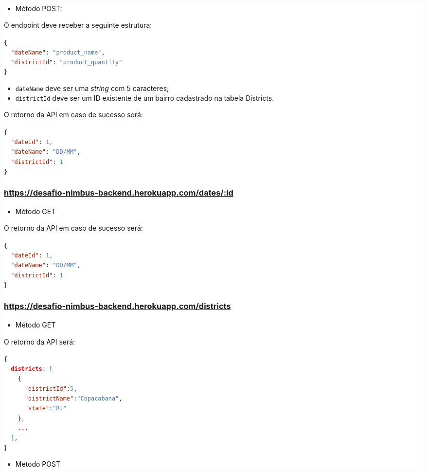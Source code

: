 - Método POST:

O endpoint deve receber a seguinte estrutura:

```json
{
  "dateName": "product_name",
  "districtId": "product_quantity"
}
```

  - `dateName` deve ser uma _string_ com 5 caracteres;
  - `districtId` deve ser um ID existente de um bairro cadastrado na tabela Districts.

O retorno da API em caso de sucesso será:

```json
{
  "dateId": 1,
  "dateName": "DD/MM",
  "districtId": 1
}
```

### https://desafio-nimbus-backend.herokuapp.com/dates/:id

- Método GET

O retorno da API em caso de sucesso será:

```json
{
  "dateId": 1,
  "dateName": "DD/MM",
  "districtId": 1
}
```

### https://desafio-nimbus-backend.herokuapp.com/districts

- Método GET

O retorno da API será:

```json
{
  districts: [
    {
      "districtId":5,
      "districtName":"Copacabana",
      "state":"RJ"
    },
    ...
  ],
}
```

- Método POST
